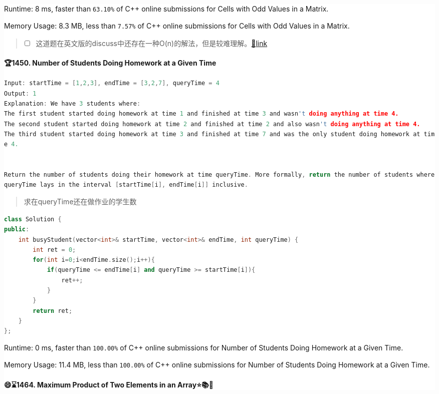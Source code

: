 Runtime: 8 ms, faster than `63.10%` of C++ online submissions for Cells with Odd Values in a Matrix.

Memory Usage: 8.3 MB, less than `7.57%` of C++ online submissions for Cells with Odd Values in a Matrix.

> - [ ] 这道题在英文版的discuss中还存在一种O(n)的解法，但是较难理解。[:link:link](https://leetcode.com/problems/cells-with-odd-values-in-a-matrix/discuss/426647/C%2B%2B-0ms-9.2MB.-Faster-than-100-and-uses-lesser-memory-than-100-submissions)



#### :trophy:1450. Number of Students Doing Homework at a Given Time

```c
Input: startTime = [1,2,3], endTime = [3,2,7], queryTime = 4
Output: 1
Explanation: We have 3 students where:
The first student started doing homework at time 1 and finished at time 3 and wasn't doing anything at time 4.
The second student started doing homework at time 2 and finished at time 2 and also wasn't doing anything at time 4.
The third student started doing homework at time 3 and finished at time 7 and was the only student doing homework at time 4.
    
    
Return the number of students doing their homework at time queryTime. More formally, return the number of students where queryTime lays in the interval [startTime[i], endTime[i]] inclusive.
```

> 求在queryTime还在做作业的学生数

```cpp
class Solution {
public:
    int busyStudent(vector<int>& startTime, vector<int>& endTime, int queryTime) {
        int ret = 0;
        for(int i=0;i<endTime.size();i++){
            if(queryTime <= endTime[i] and queryTime >= startTime[i]){
                ret++;
            }
        }
        return ret;
    }
};
```

Runtime: 0 ms, faster than `100.00%` of C++ online submissions for Number of Students Doing Homework at a Given Time.

Memory Usage: 11.4 MB, less than `100.00%` of C++ online submissions for Number of Students Doing Homework at a Given Time.



#### :smile::hourglass:1464. Maximum Product of Two Elements in an Array:star::books::triangular_flag_on_post:
